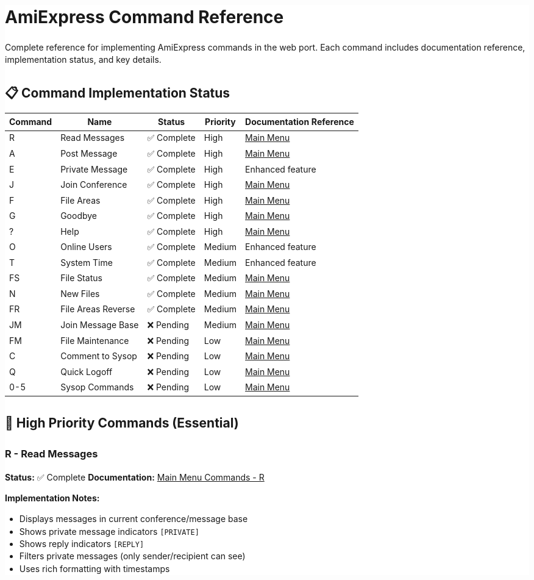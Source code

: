 # AmiExpress Command Reference

Complete reference for implementing AmiExpress commands in the web port. Each command includes documentation reference, implementation status, and key details.

## 📋 **Command Implementation Status**

| Command | Name | Status | Priority | Documentation Reference |
|---------|------|--------|----------|------------------------|
| R | Read Messages | ✅ Complete | High | [Main Menu](main_menu.md#r---read-mail) |
| A | Post Message | ✅ Complete | High | [Main Menu](main_menu.md#a---enter-message) |
| E | Private Message | ✅ Complete | High | Enhanced feature |
| J | Join Conference | ✅ Complete | High | [Main Menu](main_menu.md#j---join-conference) |
| F | File Areas | ✅ Complete | High | [Main Menu](main_menu.md#f---file-listings) |
| G | Goodbye | ✅ Complete | High | [Main Menu](main_menu.md#g---goodbye-logoff) |
| ? | Help | ✅ Complete | High | [Main Menu](main_menu.md#h---help) |
| O | Online Users | ✅ Complete | Medium | Enhanced feature |
| T | System Time | ✅ Complete | Medium | Enhanced feature |
| FS | File Status | ✅ Complete | Medium | [Main Menu](main_menu.md#fs---full-status-view) |
| N | New Files | ✅ Complete | Medium | [Main Menu](main_menu.md#n---new-files-since-date) |
| FR | File Areas Reverse | ✅ Complete | Medium | [Main Menu](main_menu.md#fr---reverse-file-listings) |
| JM | Join Message Base | ❌ Pending | Medium | [Main Menu](main_menu.md#jm---join-a-message-base-area-within-this-conference) |
| FM | File Maintenance | ❌ Pending | Low | [Main Menu](main_menu.md#fm---file-maintenance) |
| C | Comment to Sysop | ❌ Pending | Low | [Main Menu](main_menu.md#c---operator-page) |
| Q | Quick Logoff | ❌ Pending | Low | [Main Menu](main_menu.md#q---quiet-node) |
| 0-5 | Sysop Commands | ❌ Pending | Low | [Main Menu](main_menu.md#sysop-only-commands) |

## 🎯 **High Priority Commands (Essential)**

### **R - Read Messages**
**Status:** ✅ Complete
**Documentation:** [Main Menu Commands - R](main_menu.md#r---read-mail)

**Implementation Notes:**
- Displays messages in current conference/message base
- Shows private message indicators `[PRIVATE]`
- Shows reply indicators `[REPLY]`
- Filters private messages (only sender/recipient can see)
- Uses rich formatting with timestamps
